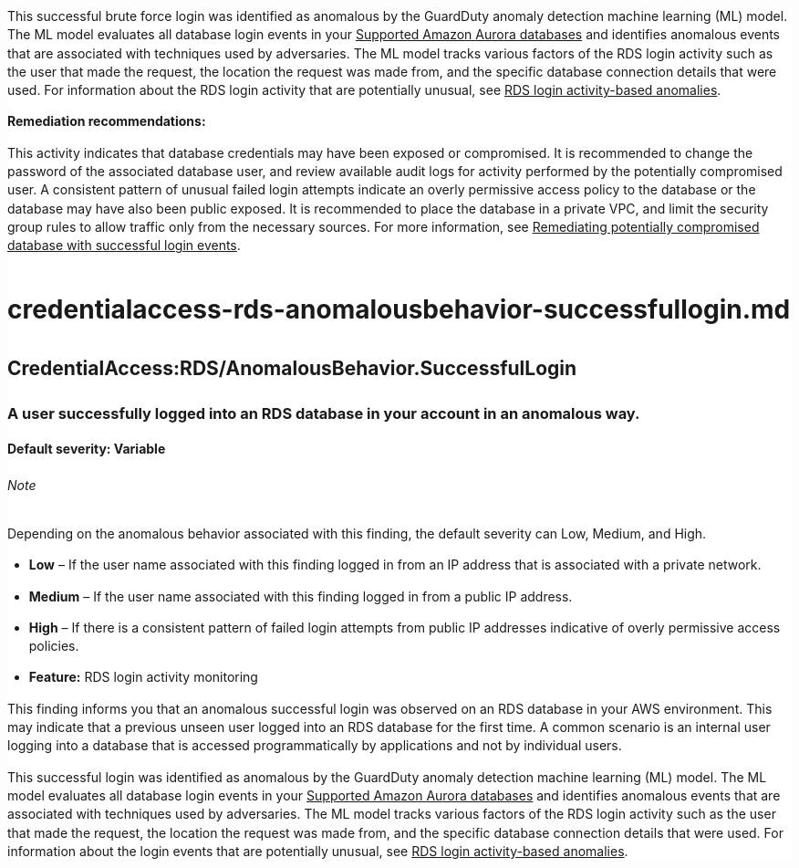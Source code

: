 
This successful brute force login was identified as anomalous by the GuardDuty anomaly detection machine learning (ML) model. The ML model evaluates all database login events in your [Supported Amazon Aurora databases](https://docs.aws.amazon.com/guardduty/latest/ug/rds-protection.html#rds-pro-supported-db) and identifies anomalous events that are associated with techniques used by adversaries. The ML model tracks various factors of the RDS login activity such as the user that made the request, the location the request was made from, and the specific database connection details that were used. For information about the RDS login activity that are potentially unusual, see [RDS login activity-based anomalies](./guardduty_findings-summary.html#rds-pro-login-anomaly).


**Remediation recommendations:**


This activity indicates that database credentials may have been exposed or compromised. It is recommended to change the password of the associated database user, and review available audit logs for activity performed by the potentially compromised user. A consistent pattern of unusual failed login attempts indicate an overly permissive access policy to the database or the database may have also been public exposed. It is recommended to place the database in a private VPC, and limit the security group rules to allow traffic only from the necessary sources. For more information, see [Remediating potentially compromised database with successful login events](https://docs.aws.amazon.com/guardduty/latest/ug/guardduty-remediate-compromised-database-rds.html#gd-compromised-db-successful-attempt).

# credentialaccess-rds-anomalousbehavior-successfullogin.md
CredentialAccess:RDS/AnomalousBehavior.SuccessfulLogin
------------------------------------------------------


### A user successfully logged into an RDS database in your account in an anomalous way.


**Default severity: Variable**


###### Note

Depending on the anomalous behavior associated with this finding, the default severity can Low, Medium, and High. 

 * **Low** – If the user name associated with this finding logged in from an IP address that is associated with a private network.
* **Medium** – If the user name associated with this finding logged in from a public IP address.
* **High** – If there is a consistent pattern of failed login attempts from public IP addresses indicative of overly permissive access policies.

 * **Feature:** RDS login activity monitoring

This finding informs you that an anomalous successful login was observed on an RDS database in your AWS environment. This may indicate that a previous unseen user logged into an RDS database for the first time. A common scenario is an internal user logging into a database that is accessed programmatically by applications and not by individual users. 


This successful login was identified as anomalous by the GuardDuty anomaly detection machine learning (ML) model. The ML model evaluates all database login events in your [Supported Amazon Aurora databases](https://docs.aws.amazon.com/guardduty/latest/ug/rds-protection.html#rds-pro-supported-db) and identifies anomalous events that are associated with techniques used by adversaries. The ML model tracks various factors of the RDS login activity such as the user that made the request, the location the request was made from, and the specific database connection details that were used. For information about the login events that are potentially unusual, see [RDS login activity-based anomalies](./guardduty_findings-summary.html#rds-pro-login-anomaly).
